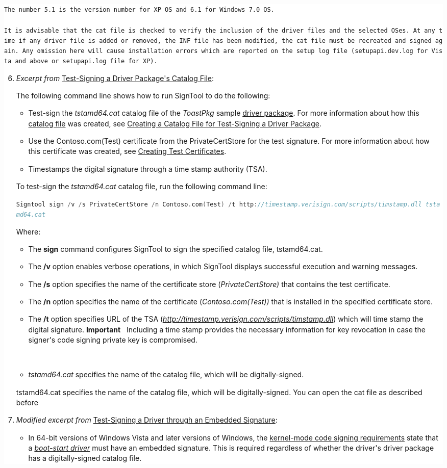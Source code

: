     The number 5.1 is the version number for XP OS and 6.1 for Windows 7.0 OS.

    It is advisable that the cat file is checked to verify the inclusion of the driver files and the selected OSes. At any time if any driver file is added or removed, the INF file has been modified, the cat file must be recreated and signed again. Any omission here will cause installation errors which are reported on the setup log file (setupapi.dev.log for Vista and above or setupapi.log file for XP).

6.  *Excerpt from* [Test-Signing a Driver Package's Catalog File](test-signing-a-driver-package-s-catalog-file.md):

    The following command line shows how to run SignTool to do the following:

    -   Test-sign the *tstamd64.cat* catalog file of the *ToastPkg* sample [driver package](driver-packages.md). For more information about how this [catalog file](catalog-files.md) was created, see [Creating a Catalog File for Test-Signing a Driver Package](creating-a-catalog-file-for-test-signing-a-driver-package.md).

    -   Use the Contoso.com(Test) certificate from the PrivateCertStore for the test signature. For more information about how this certificate was created, see [Creating Test Certificates](creating-test-certificates.md).

    -   Timestamps the digital signature through a time stamp authority (TSA).

    To test-sign the *tstamd64.cat* catalog file, run the following command line:

    ```cpp
    Signtool sign /v /s PrivateCertStore /n Contoso.com(Test) /t http://timestamp.verisign.com/scripts/timstamp.dll tstamd64.cat
    ```

    Where:

    -   The **sign** command configures SignTool to sign the specified catalog file, tstamd64.cat.

    -   The **/v** option enables verbose operations, in which SignTool displays successful execution and warning messages.

    -   The **/s** option specifies the name of the certificate store (*PrivateCertStore)* that contains the test certificate.

    -   The **/n** option specifies the name of the certificate (*Contoso.com(Test))* that is installed in the specified certificate store.

    -   The **/t** option specifies URL of the TSA (*http://timestamp.verisign.com/scripts/timstamp.dll*) which will time stamp the digital signature.
        **Important**   Including a time stamp provides the necessary information for key revocation in case the signer's code signing private key is compromised.

         

    -   *tstamd64.cat* specifies the name of the catalog file, which will be digitally-signed.

    tstamd64.cat specifies the name of the catalog file, which will be digitally-signed. You can open the cat file as described before

7.  *Modified excerpt from* [Test-Signing a Driver through an Embedded Signature](test-signing-a-driver-through-an-embedded-signature.md):

    -   In 64-bit versions of Windows Vista and later versions of Windows, the [kernel-mode code signing requirements](kernel-mode-code-signing-requirements--windows-vista-and-later-.md) state that a [*boot-start driver*](https://msdn.microsoft.com/library/windows/hardware/ff556272#wdkgloss-boot-start-driver) must have an embedded signature. This is required regardless of whether the driver's driver package has a digitally-signed catalog file.
